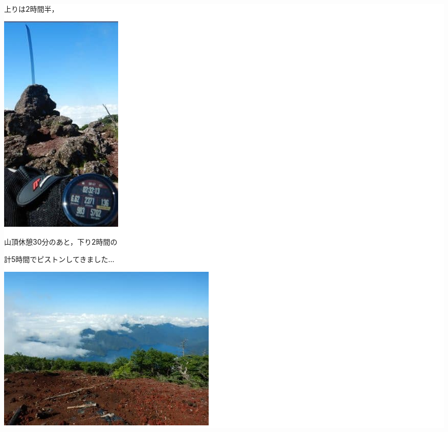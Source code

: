 
上りは2時間半，




![d2902b4f98ffa6024004cf8d129a53a3.jpg](images/d2902b4f98ffa6024004cf8d129a53a3.jpg)




山頂休憩30分のあと，下り2時間の


計5時間でピストンしてきました…




![907502cff17460270091c77b6d59ffbf.jpg](images/907502cff17460270091c77b6d59ffbf.jpg)

